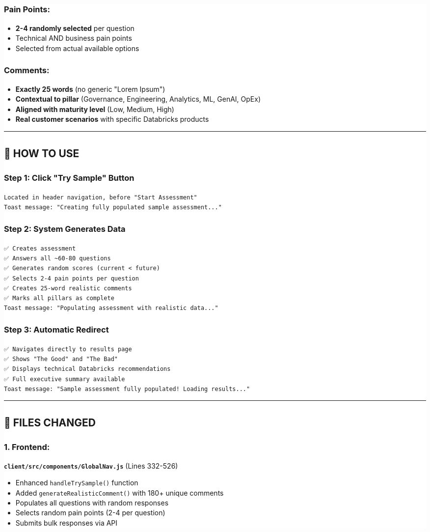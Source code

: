 ### **Pain Points:**
- **2-4 randomly selected** per question
- Technical AND business pain points
- Selected from actual available options

### **Comments:**
- **Exactly 25 words** (no generic "Lorem Ipsum")
- **Contextual to pillar** (Governance, Engineering, Analytics, ML, GenAI, OpEx)
- **Aligned with maturity level** (Low, Medium, High)
- **Real customer scenarios** with specific Databricks products

---

## 🚀 **HOW TO USE**

### **Step 1: Click "Try Sample" Button**
```
Located in header navigation, before "Start Assessment"
Toast message: "Creating fully populated sample assessment..."
```

### **Step 2: System Generates Data**
```
✅ Creates assessment
✅ Answers all ~60-80 questions
✅ Generates random scores (current < future)
✅ Selects 2-4 pain points per question
✅ Creates 25-word realistic comments
✅ Marks all pillars as complete
Toast message: "Populating assessment with realistic data..."
```

### **Step 3: Automatic Redirect**
```
✅ Navigates directly to results page
✅ Shows "The Good" and "The Bad"
✅ Displays technical Databricks recommendations
✅ Full executive summary available
Toast message: "Sample assessment fully populated! Loading results..."
```

---

## 📁 **FILES CHANGED**

### **1. Frontend:**

**`client/src/components/GlobalNav.js`** (Lines 332-526)
- Enhanced `handleTrySample()` function
- Added `generateRealisticComment()` with 180+ unique comments
- Populates all questions with random responses
- Selects random pain points (2-4 per question)
- Submits bulk responses via API
